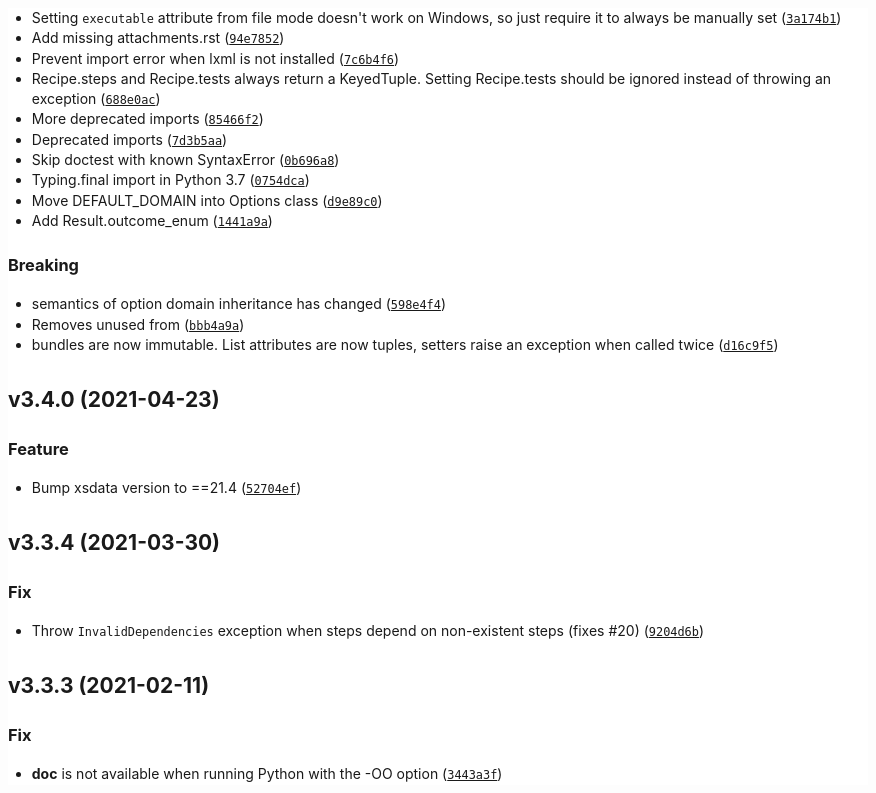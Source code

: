 * Setting `executable` attribute from file mode doesn't work on Windows, so just require it to always be manually set ([`3a174b1`](https://gitlab.tue.nl/momotor/engine-py3/momotor-bundles/-/commit/3a174b1229a97677fa053584305d5d6e8868f0fb))
* Add missing attachments.rst ([`94e7852`](https://gitlab.tue.nl/momotor/engine-py3/momotor-bundles/-/commit/94e7852a2f538a2a3902f522505a7feef31d73f5))
* Prevent import error when lxml is not installed ([`7c6b4f6`](https://gitlab.tue.nl/momotor/engine-py3/momotor-bundles/-/commit/7c6b4f607ec04c3a01efdd9a136840fd2aa485e4))
* Recipe.steps and Recipe.tests always return a KeyedTuple. Setting Recipe.tests should be ignored instead of throwing an exception ([`688e0ac`](https://gitlab.tue.nl/momotor/engine-py3/momotor-bundles/-/commit/688e0ac3032bd6c39f22a83374df9d6d90dc4d45))
* More deprecated imports ([`85466f2`](https://gitlab.tue.nl/momotor/engine-py3/momotor-bundles/-/commit/85466f29a938ff3d85f7838ab9c71f69a799e59f))
* Deprecated imports ([`7d3b5aa`](https://gitlab.tue.nl/momotor/engine-py3/momotor-bundles/-/commit/7d3b5aa5cd981ded39779205b5f2da6a70881307))
* Skip doctest with known SyntaxError ([`0b696a8`](https://gitlab.tue.nl/momotor/engine-py3/momotor-bundles/-/commit/0b696a8a3c3d7bb02e1810ba98cfb129e608a7ab))
* Typing.final import in Python 3.7 ([`0754dca`](https://gitlab.tue.nl/momotor/engine-py3/momotor-bundles/-/commit/0754dca3730ccb117230ded5afe4e663011a6941))
* Move DEFAULT_DOMAIN into Options class ([`d9e89c0`](https://gitlab.tue.nl/momotor/engine-py3/momotor-bundles/-/commit/d9e89c04412e44b8890650bfd3e04eaab39b007d))
* Add Result.outcome_enum ([`1441a9a`](https://gitlab.tue.nl/momotor/engine-py3/momotor-bundles/-/commit/1441a9ab483c0aaa7cb027ee2a0046379690318f))

### Breaking
* semantics of option domain inheritance has changed  ([`598e4f4`](https://gitlab.tue.nl/momotor/engine-py3/momotor-bundles/-/commit/598e4f4391b29891f5af3b8288f7cf75498fb23e))
* Removes unused <options> from <depends>  ([`bbb4a9a`](https://gitlab.tue.nl/momotor/engine-py3/momotor-bundles/-/commit/bbb4a9ae17e51ca7369252fd58cecef6ed63182c))
* bundles are now immutable. List attributes are now tuples, setters raise an exception when called twice  ([`d16c9f5`](https://gitlab.tue.nl/momotor/engine-py3/momotor-bundles/-/commit/d16c9f56291764e2083d3a102d8bde838d043348))

## v3.4.0 (2021-04-23)
### Feature
* Bump xsdata version to ==21.4 ([`52704ef`](https://gitlab.tue.nl/momotor/engine-py3/momotor-bundles/-/commit/52704ef3b389e7ead93804bf89d32efb64a4ba31))

## v3.3.4 (2021-03-30)
### Fix
* Throw `InvalidDependencies` exception when steps depend on non-existent steps (fixes #20) ([`9204d6b`](https://gitlab.tue.nl/momotor/engine-py3/momotor-bundles/-/commit/9204d6b4d2e44e8ab3bdebbaf6c5ad3b2d85cce5))

## v3.3.3 (2021-02-11)
### Fix
* __doc__ is not available when running Python with the -OO option ([`3443a3f`](https://gitlab.tue.nl/momotor/engine-py3/momotor-bundles/-/commit/3443a3ff002d7c261821cb804df645da65935f3f))
